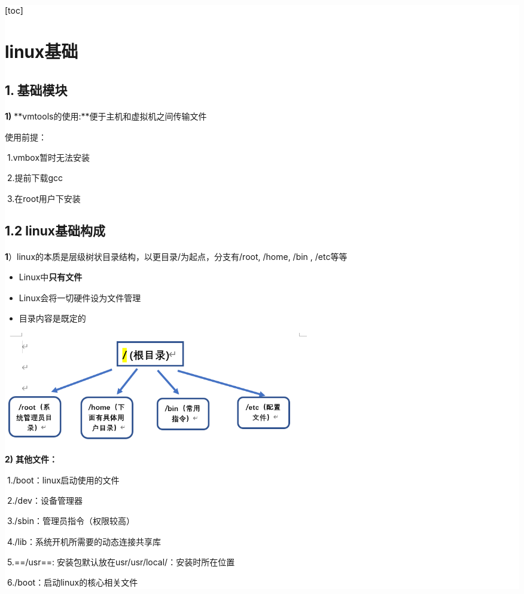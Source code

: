 

[toc]

# linux基础

## 1. 基础模块

**1)**  **vmtools的使用:**便于主机和虚拟机之间传输文件

使用前提：

​	  1.vmbox暂时无法安装

​          2.提前下载gcc

​          3.在root用户下安装

## 1.2 linux基础构成

**1**）linux的本质是层级树状目录结构，以更目录/为起点，分支有/root, /home, /bin , /etc等等

- Linux中**只有文件**

- Linux会将一切硬件设为文件管理

- 目录内容是既定的

<img src=".assets/image-20250811220817881.png" alt="image-20250811220817881" style="zoom: 67%;" />

**2)**  **其他文件：**

​	    1./boot：linux启动使用的文件

​             2./dev：设备管理器

​             3./sbin：管理员指令（权限较高）

​             4./lib：系统开机所需要的动态连接共享库

​     	5.==/usr==: 安装包默认放在usr/usr/local/：安装时所在位置

​     	6./boot：启动linux的核心相关文件
